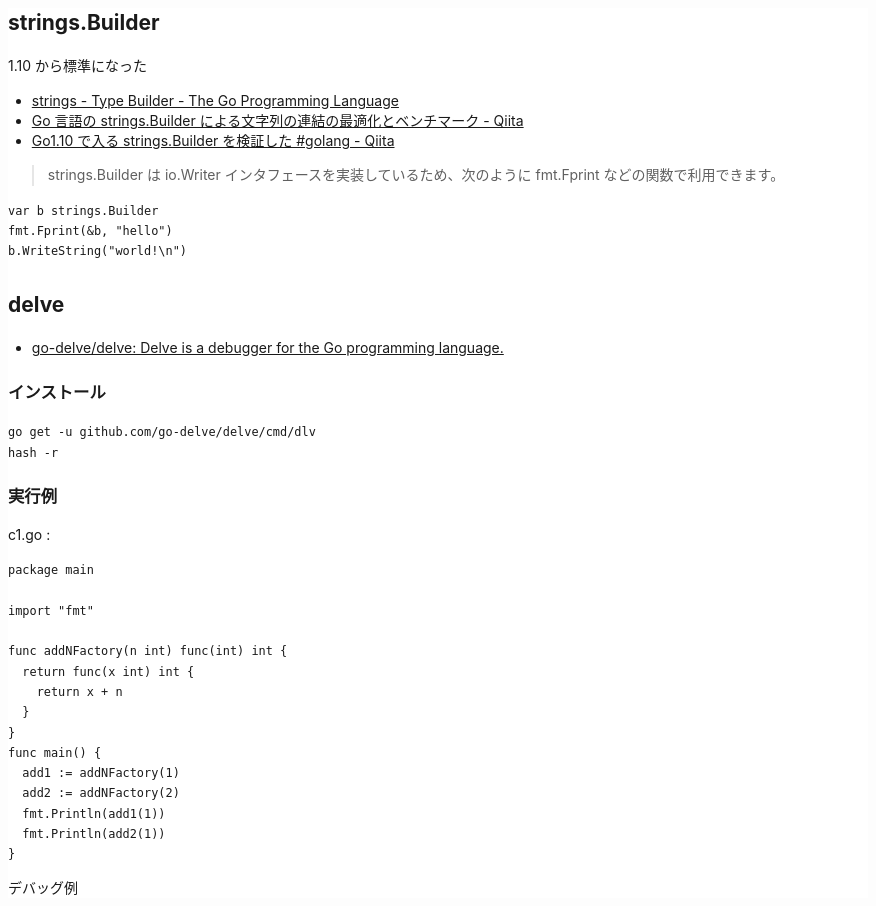 ## strings.Builder

1.10 から標準になった

- [strings - Type Builder - The Go Programming Language](https://golang.org/pkg/strings/#Builder)
- [Go 言語の strings.Builder による文字列の連結の最適化とベンチマーク - Qiita](https://qiita.com/po3rin/items/2e406645e0b64e0339d3)
- [Go1.10 で入る strings.Builder を検証した #golang - Qiita](https://qiita.com/tenntenn/items/94923a0c527d499db5b9)

> strings.Builder は io.Writer インタフェースを実装しているため、次のように fmt.Fprint などの関数で利用できます。

```
var b strings.Builder
fmt.Fprint(&b, "hello")
b.WriteString("world!\n")
```

## delve

- [go-delve/delve: Delve is a debugger for the Go programming language.](https://github.com/go-delve/delve)

### インストール

```
go get -u github.com/go-delve/delve/cmd/dlv
hash -r
```

### 実行例

c1.go :

```
package main

import "fmt"

func addNFactory(n int) func(int) int {
  return func(x int) int {
    return x + n
  }
}
func main() {
  add1 := addNFactory(1)
  add2 := addNFactory(2)
  fmt.Println(add1(1))
  fmt.Println(add2(1))
}
```

デバッグ例

